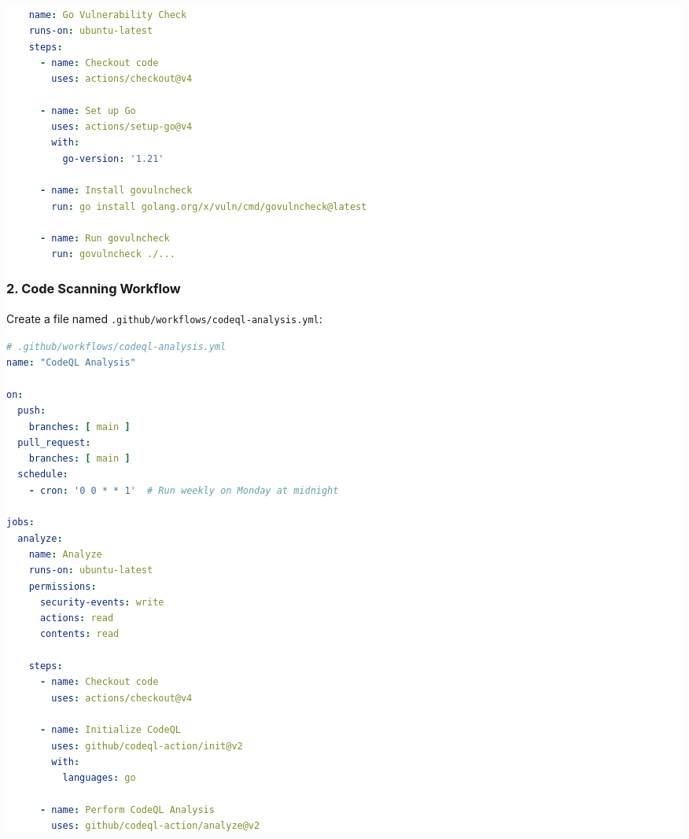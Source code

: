 ```yaml
    name: Go Vulnerability Check
    runs-on: ubuntu-latest
    steps:
      - name: Checkout code
        uses: actions/checkout@v4
      
      - name: Set up Go
        uses: actions/setup-go@v4
        with:
          go-version: '1.21'
      
      - name: Install govulncheck
        run: go install golang.org/x/vuln/cmd/govulncheck@latest
      
      - name: Run govulncheck
        run: govulncheck ./...
```

### 2. Code Scanning Workflow

Create a file named `.github/workflows/codeql-analysis.yml`:

```yaml
# .github/workflows/codeql-analysis.yml
name: "CodeQL Analysis"

on:
  push:
    branches: [ main ]
  pull_request:
    branches: [ main ]
  schedule:
    - cron: '0 0 * * 1'  # Run weekly on Monday at midnight

jobs:
  analyze:
    name: Analyze
    runs-on: ubuntu-latest
    permissions:
      security-events: write
      actions: read
      contents: read

    steps:
      - name: Checkout code
        uses: actions/checkout@v4

      - name: Initialize CodeQL
        uses: github/codeql-action/init@v2
        with:
          languages: go

      - name: Perform CodeQL Analysis
        uses: github/codeql-action/analyze@v2
```
